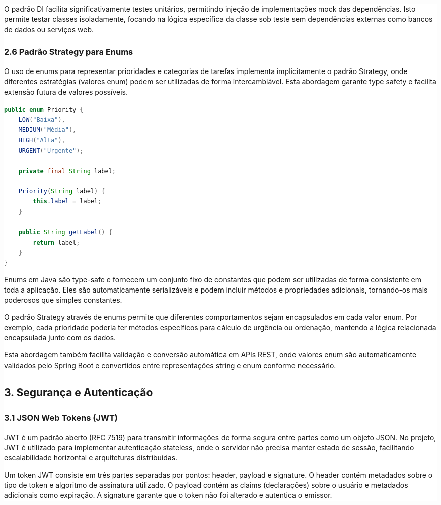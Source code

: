 O padrão DI facilita significativamente testes unitários, permitindo injeção de implementações mock das dependências. Isto permite testar classes isoladamente, focando na lógica específica da classe sob teste sem dependências externas como bancos de dados ou serviços web.

### 2.6 Padrão Strategy para Enums

O uso de enums para representar prioridades e categorias de tarefas implementa implicitamente o padrão Strategy, onde diferentes estratégias (valores enum) podem ser utilizadas de forma intercambiável. Esta abordagem garante type safety e facilita extensão futura de valores possíveis.

```java
public enum Priority {
    LOW("Baixa"),
    MEDIUM("Média"), 
    HIGH("Alta"),
    URGENT("Urgente");
    
    private final String label;
    
    Priority(String label) {
        this.label = label;
    }
    
    public String getLabel() {
        return label;
    }
}
```

Enums em Java são type-safe e fornecem um conjunto fixo de constantes que podem ser utilizadas de forma consistente em toda a aplicação. Eles são automaticamente serializáveis e podem incluir métodos e propriedades adicionais, tornando-os mais poderosos que simples constantes.

O padrão Strategy através de enums permite que diferentes comportamentos sejam encapsulados em cada valor enum. Por exemplo, cada prioridade poderia ter métodos específicos para cálculo de urgência ou ordenação, mantendo a lógica relacionada encapsulada junto com os dados.

Esta abordagem também facilita validação e conversão automática em APIs REST, onde valores enum são automaticamente validados pelo Spring Boot e convertidos entre representações string e enum conforme necessário.


## 3. Segurança e Autenticação

### 3.1 JSON Web Tokens (JWT)

JWT é um padrão aberto (RFC 7519) para transmitir informações de forma segura entre partes como um objeto JSON. No projeto, JWT é utilizado para implementar autenticação stateless, onde o servidor não precisa manter estado de sessão, facilitando escalabilidade horizontal e arquiteturas distribuídas.

Um token JWT consiste em três partes separadas por pontos: header, payload e signature. O header contém metadados sobre o tipo de token e algoritmo de assinatura utilizado. O payload contém as claims (declarações) sobre o usuário e metadados adicionais como expiração. A signature garante que o token não foi alterado e autentica o emissor.

